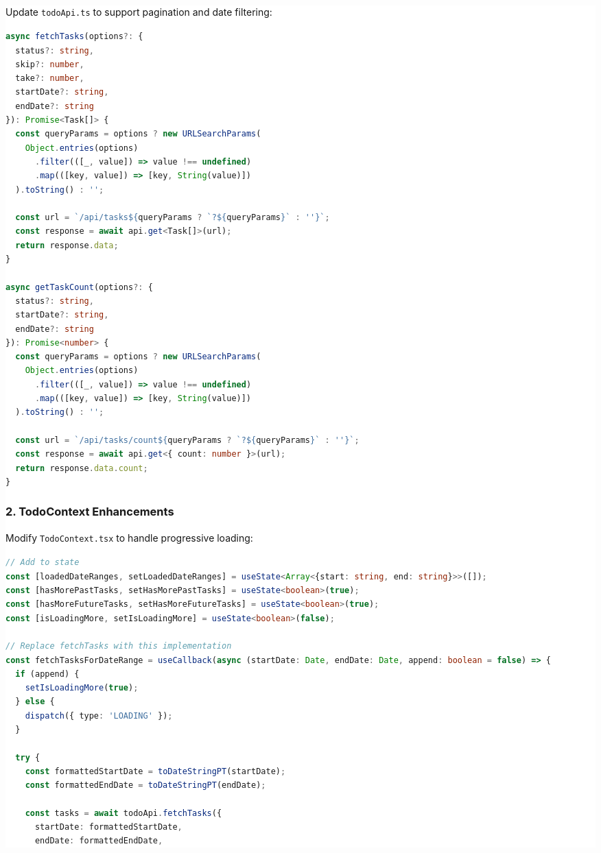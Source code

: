 Update `todoApi.ts` to support pagination and date filtering:

```typescript
async fetchTasks(options?: { 
  status?: string, 
  skip?: number, 
  take?: number,
  startDate?: string,
  endDate?: string
}): Promise<Task[]> {
  const queryParams = options ? new URLSearchParams(
    Object.entries(options)
      .filter(([_, value]) => value !== undefined)
      .map(([key, value]) => [key, String(value)])
  ).toString() : '';
  
  const url = `/api/tasks${queryParams ? `?${queryParams}` : ''}`;
  const response = await api.get<Task[]>(url);
  return response.data;
}

async getTaskCount(options?: { 
  status?: string,
  startDate?: string,
  endDate?: string
}): Promise<number> {
  const queryParams = options ? new URLSearchParams(
    Object.entries(options)
      .filter(([_, value]) => value !== undefined)
      .map(([key, value]) => [key, String(value)])
  ).toString() : '';
  
  const url = `/api/tasks/count${queryParams ? `?${queryParams}` : ''}`;
  const response = await api.get<{ count: number }>(url);
  return response.data.count;
}
```

### 2. TodoContext Enhancements

Modify `TodoContext.tsx` to handle progressive loading:

```typescript
// Add to state
const [loadedDateRanges, setLoadedDateRanges] = useState<Array<{start: string, end: string}>>([]);
const [hasMorePastTasks, setHasMorePastTasks] = useState<boolean>(true);
const [hasMoreFutureTasks, setHasMoreFutureTasks] = useState<boolean>(true);
const [isLoadingMore, setIsLoadingMore] = useState<boolean>(false);

// Replace fetchTasks with this implementation
const fetchTasksForDateRange = useCallback(async (startDate: Date, endDate: Date, append: boolean = false) => {
  if (append) {
    setIsLoadingMore(true);
  } else {
    dispatch({ type: 'LOADING' });
  }
  
  try {
    const formattedStartDate = toDateStringPT(startDate);
    const formattedEndDate = toDateStringPT(endDate);
    
    const tasks = await todoApi.fetchTasks({
      startDate: formattedStartDate,
      endDate: formattedEndDate,
```